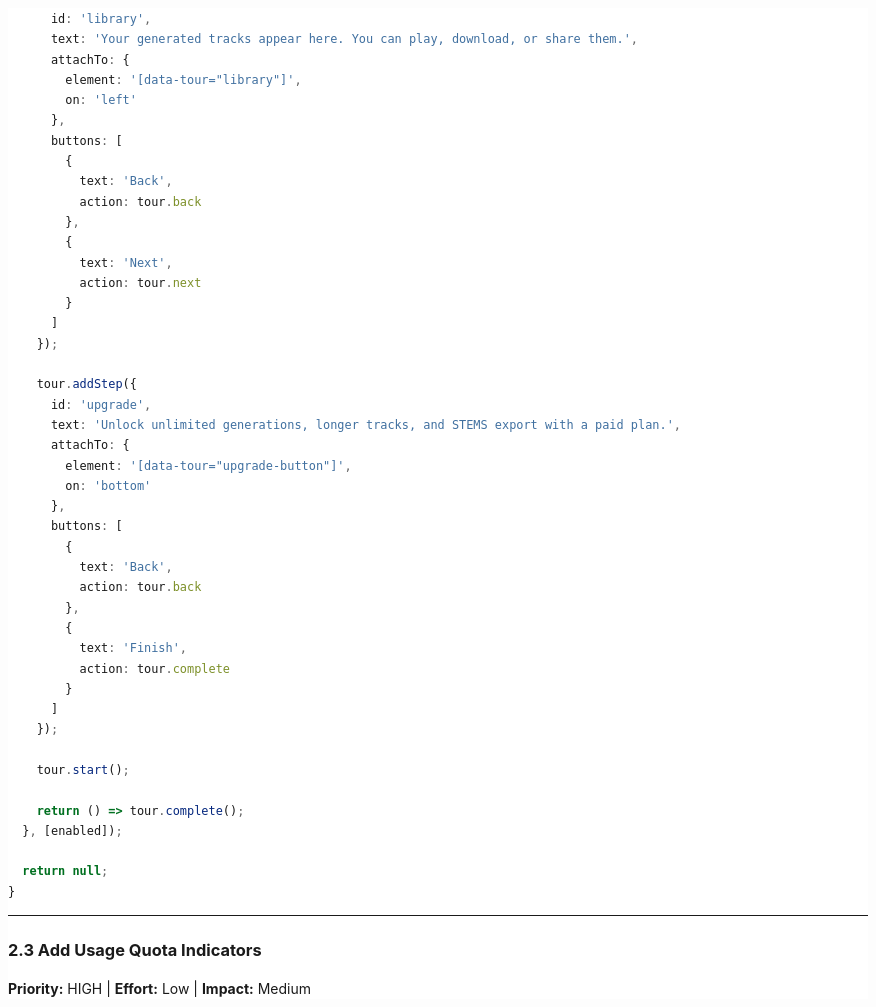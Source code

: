 ```typescript
      id: 'library',
      text: 'Your generated tracks appear here. You can play, download, or share them.',
      attachTo: {
        element: '[data-tour="library"]',
        on: 'left'
      },
      buttons: [
        {
          text: 'Back',
          action: tour.back
        },
        {
          text: 'Next',
          action: tour.next
        }
      ]
    });

    tour.addStep({
      id: 'upgrade',
      text: 'Unlock unlimited generations, longer tracks, and STEMS export with a paid plan.',
      attachTo: {
        element: '[data-tour="upgrade-button"]',
        on: 'bottom'
      },
      buttons: [
        {
          text: 'Back',
          action: tour.back
        },
        {
          text: 'Finish',
          action: tour.complete
        }
      ]
    });

    tour.start();

    return () => tour.complete();
  }, [enabled]);

  return null;
}
```

---

### **2.3 Add Usage Quota Indicators**
**Priority:** HIGH | **Effort:** Low | **Impact:** Medium
